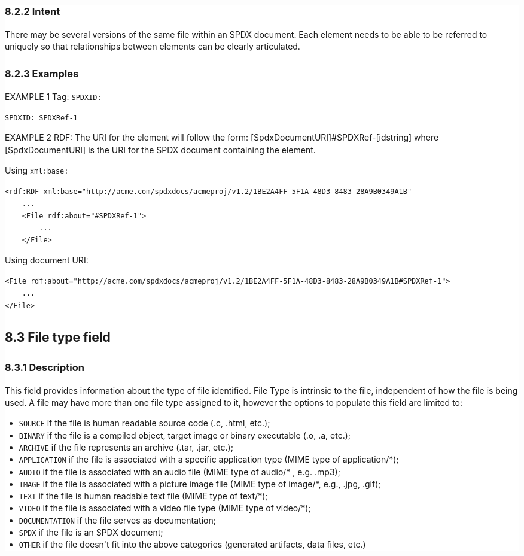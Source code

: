 ### 8.2.2 Intent

There may be several versions of the same file within an SPDX document. Each element needs to be able to be referred to uniquely so that relationships between elements can be clearly articulated.

### 8.2.3 Examples

EXAMPLE 1 Tag: `SPDXID:`

```text
SPDXID: SPDXRef-1
```

EXAMPLE 2 RDF: The URI for the element will follow the form: [SpdxDocumentURI]#SPDXRef-[idstring] where [SpdxDocumentURI] is the URI for the SPDX document containing the element.

Using `xml:base:`

```text
<rdf:RDF xml:base="http://acme.com/spdxdocs/acmeproj/v1.2/1BE2A4FF-5F1A-48D3-8483-28A9B0349A1B"
    ...
    <File rdf:about="#SPDXRef-1">
        ...
    </File>
```

Using document URI:

```text
<File rdf:about="http://acme.com/spdxdocs/acmeproj/v1.2/1BE2A4FF-5F1A-48D3-8483-28A9B0349A1B#SPDXRef-1">
    ...
</File>
```

## 8.3 File type field <a name="8.3"></a>

### 8.3.1 Description

This field provides information about the type of file identified. File Type is intrinsic to the file, independent of how the file is being used. A file may have more than one file type assigned to it, however the options to populate this field are limited to:

* `SOURCE` if the file is human readable source code (.c, .html, etc.);
* `BINARY` if the file is a compiled object, target image or binary executable (.o, .a, etc.);
* `ARCHIVE` if the file represents an archive (.tar, .jar, etc.);
* `APPLICATION` if the file is associated with a specific application type (MIME type of application/\*);
* `AUDIO` if the file is associated with an audio file (MIME type of audio/\* , e.g. .mp3);
* `IMAGE` if the file is associated with a picture image file (MIME type of image/\*, e.g., .jpg, .gif);
* `TEXT` if the file is human readable text file (MIME type of text/\*);
* `VIDEO` if the file is associated with a video file type (MIME type of video/\*);
* `DOCUMENTATION` if the file serves as documentation;
* `SPDX` if the file is an SPDX document;
* `OTHER` if the file doesn't fit into the above categories (generated artifacts, data files, etc.)


[Bazaar]: http://bazaar.canonical.com/
[FSF]: http://www.fsf.org/
[Git]: https://git-scm.com/
[glibc]: https://www.gnu.org/software/libc/
[LinuxFoundation]: https://www.linuxfoundation.org/
[MD2]: https://tools.ietf.org/html/rfc1319
[MD4]: https://tools.ietf.org/html/rfc1320
[MD5]: https://tools.ietf.org/html/rfc1321
[MD6]: https://groups.csail.mit.edu/cis/md6/
[Mercurial]: https://www.mercurial-scm.org/
[pip-vcs]: https://pip.pypa.io/en/latest/reference/pip_install.html#vcs-support
[Red Hat]: https://www.redhat.com/
[rfc3986]: https://tools.ietf.org/html/rfc3986
[SHA-1]: https://tools.ietf.org/html/rfc3174
[SHA-224]: https://en.wikipedia.org/wiki/SHA-2
[SHA-256]: https://tools.ietf.org/html/rfc6234
[SHA-384]: https://en.wikipedia.org/wiki/SHA-2
[SHA-512]: https://en.wikipedia.org/wiki/SHA-2
[SHA3-256]: https://en.wikipedia.org/wiki/SHA-3
[SHA3-384]: https://en.wikipedia.org/wiki/SHA-3
[SHA3-512]: https://en.wikipedia.org/wiki/SHA-3
[BLAKE2b-256]: https://en.wikipedia.org/wiki/BLAKE_(hash_function)#BLAKE2
[BLAKE2b-384]: https://en.wikipedia.org/wiki/BLAKE_(hash_function)#BLAKE2
[BLAKE2b-512]: https://en.wikipedia.org/wiki/BLAKE_(hash_function)#BLAKE2
[BLAKE3]: https://en.wikipedia.org/wiki/BLAKE_(hash_function)#BLAKE3
[ADLER32]: https://en.wikipedia.org/wiki/Adler-32